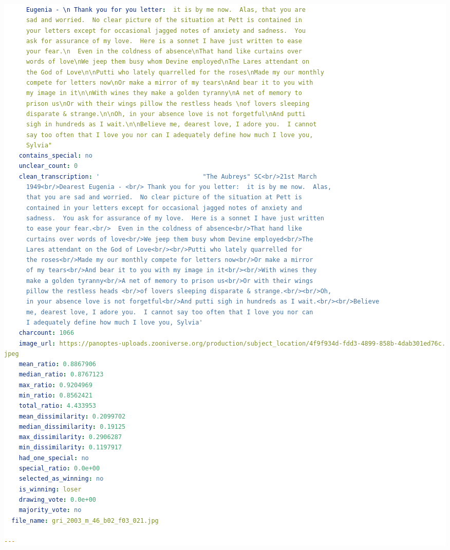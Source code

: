 ```yaml
      Eugenia - \n Thank you for you letter:  it is by me now.  Alas, that you are
      sad and worried.  No clear picture of the situation at Pett is contained in
      your letters except for occasional jagged notes of anxiety and sadness.  You
      ask for assurance of my love.  Here is a sonnet I have just written to ease
      your fear.\n  Even in the coldness of absence\nThat hand like curtains over
      words of love\nWe jeep them busy whom Devine employed\nThe Lares attendant on
      the God of Love\n\nPutti who lately quarrelled for the roses\nMade my our monthly
      compete for letters now\nOr make a mirror of my tears\nAnd bear it to you with
      my image in it\n\nWith wines they make a golden tyranny\nA net of memory to
      prison us\nOr with their wings pillow the restless heads \nof lovers sleeping
      disparate & strange.\n\nOh, in your absence love is not forgetful\nAnd putti
      sigh in hundreds as I wait.\n\nBelieve me, dearest love, I adore you.  I cannot
      say too often that I love you nor can I adequately define how much I love you,
      Sylvia"
    contains_special: no
    unclear_count: 0
    clean_transcription: '                            "The Aubreys" SC<br/>21st March
      1949<br/>Dearest Eugenia - <br/> Thank you for you letter:  it is by me now.  Alas,
      that you are sad and worried.  No clear picture of the situation at Pett is
      contained in your letters except for occasional jagged notes of anxiety and
      sadness.  You ask for assurance of my love.  Here is a sonnet I have just written
      to ease your fear.<br/>  Even in the coldness of absence<br/>That hand like
      curtains over words of love<br/>We jeep them busy whom Devine employed<br/>The
      Lares attendant on the God of Love<br/><br/>Putti who lately quarrelled for
      the roses<br/>Made my our monthly compete for letters now<br/>Or make a mirror
      of my tears<br/>And bear it to you with my image in it<br/><br/>With wines they
      make a golden tyranny<br/>A net of memory to prison us<br/>Or with their wings
      pillow the restless heads <br/>of lovers sleeping disparate & strange.<br/><br/>Oh,
      in your absence love is not forgetful<br/>And putti sigh in hundreds as I wait.<br/><br/>Believe
      me, dearest love, I adore you.  I cannot say too often that I love you nor can
      I adequately define how much I love you, Sylvia'
    charcount: 1066
    image_url: https://panoptes-uploads.zooniverse.org/production/subject_location/4f9f934d-fdd3-4899-858b-4dab301ed76c.jpeg
    mean_ratio: 0.8867906
    median_ratio: 0.8767123
    max_ratio: 0.9204969
    min_ratio: 0.8562421
    total_ratio: 4.433953
    mean_dissimilarity: 0.2099702
    median_dissimilarity: 0.19125
    max_dissimilarity: 0.2906287
    min_dissimilarity: 0.1197917
    had_one_special: no
    special_ratio: 0.0e+00
    selected_as_winning: no
    is_winning: loser
    drawing_vote: 0.0e+00
    majority_vote: no
  file_name: gri_2003_m_46_b02_f03_021.jpg

---
```

